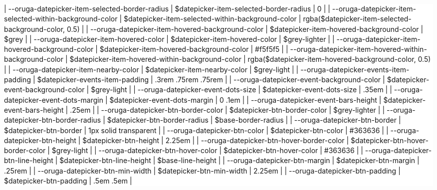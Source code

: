 | --oruga-datepicker-item-selected-border-radius           | \$datepicker-item-selected-border-radius           | 0                                                      |
| --oruga-datepicker-item-selected-within-background-color | \$datepicker-item-selected-within-background-color | rgba(\$datepicker-item-selected-background-color, 0.5) |
| --oruga-datepicker-item-hovered-background-color         | \$datepicker-item-hovered-background-color         | \$grey                                                 |
| --oruga-datepicker-item-hovered-color                    | \$datepicker-item-hovered-color                    | \$grey-lighter                                         |
| --oruga-datepicker-item-hovered-background-color         | \$datepicker-item-hovered-background-color         | #f5f5f5                                                |
| --oruga-datepicker-item-hovered-within-background-color  | \$datepicker-item-hovered-within-background-color  | rgba(\$datepicker-item-hovered-background-color, 0.5)  |
| --oruga-datepicker-item-nearby-color                     | \$datepicker-item-nearby-color                     | \$grey-light                                           |
| --oruga-datepicker-events-item-padding                   | \$datepicker-events-item-padding                   | .3rem .75rem .75rem                                    |
| --oruga-datepicker-event-background-color                | \$datepicker-event-background-color                | \$grey-light                                           |
| --oruga-datepicker-event-dots-size                       | \$datepicker-event-dots-size                       | .35em                                                  |
| --oruga-datepicker-event-dots-margin                     | \$datepicker-event-dots-margin                     | 0 .1em                                                 |
| --oruga-datepicker-event-bars-height                     | \$datepicker-event-bars-height                     | .25em                                                  |
| --oruga-datepicker-btn-border-color                      | \$datepicker-btn-border-color                      | \$grey-lighter                                         |
| --oruga-datepicker-btn-border-radius                     | \$datepicker-btn-border-radius                     | \$base-border-radius                                   |
| --oruga-datepicker-btn-border                            | \$datepicker-btn-border                            | 1px solid transparent                                  |
| --oruga-datepicker-btn-color                             | \$datepicker-btn-color                             | #363636                                                |
| --oruga-datepicker-btn-height                            | \$datepicker-btn-height                            | 2.25em                                                 |
| --oruga-datepicker-btn-hover-border-color                | \$datepicker-btn-hover-border-color                | \$grey-light                                           |
| --oruga-datepicker-btn-hover-color                       | \$datepicker-btn-hover-color                       | #363636                                                |
| --oruga-datepicker-btn-line-height                       | \$datepicker-btn-line-height                       | \$base-line-height                                     |
| --oruga-datepicker-btn-margin                            | \$datepicker-btn-margin                            | .25rem                                                 |
| --oruga-datepicker-btn-min-width                         | \$datepicker-btn-min-width                         | 2.25em                                                 |
| --oruga-datepicker-btn-padding                           | \$datepicker-btn-padding                           | .5em .5em                                              |

